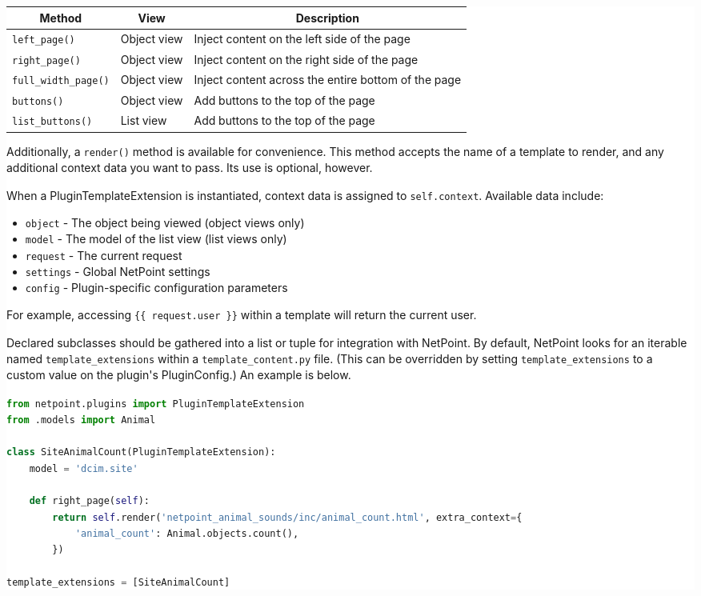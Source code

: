 | Method              | View        | Description                                         |
|---------------------|-------------|-----------------------------------------------------|
| `left_page()`       | Object view | Inject content on the left side of the page         |
| `right_page()`      | Object view | Inject content on the right side of the page        |
| `full_width_page()` | Object view | Inject content across the entire bottom of the page |
| `buttons()`         | Object view | Add buttons to the top of the page                  |
| `list_buttons()`    | List view   | Add buttons to the top of the page                  |

Additionally, a `render()` method is available for convenience. This method accepts the name of a template to render, and any additional context data you want to pass. Its use is optional, however.

When a PluginTemplateExtension is instantiated, context data is assigned to `self.context`. Available data include:

* `object` - The object being viewed (object views only)
* `model` - The model of the list view (list views only)
* `request` - The current request
* `settings` - Global NetPoint settings
* `config` - Plugin-specific configuration parameters

For example, accessing `{{ request.user }}` within a template will return the current user.

Declared subclasses should be gathered into a list or tuple for integration with NetPoint. By default, NetPoint looks for an iterable named `template_extensions` within a `template_content.py` file. (This can be overridden by setting `template_extensions` to a custom value on the plugin's PluginConfig.) An example is below.

```python
from netpoint.plugins import PluginTemplateExtension
from .models import Animal

class SiteAnimalCount(PluginTemplateExtension):
    model = 'dcim.site'

    def right_page(self):
        return self.render('netpoint_animal_sounds/inc/animal_count.html', extra_context={
            'animal_count': Animal.objects.count(),
        })

template_extensions = [SiteAnimalCount]
```
